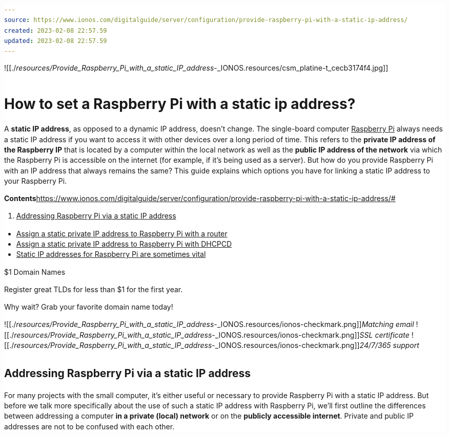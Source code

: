 ```yaml
---
source: https://www.ionos.com/digitalguide/server/configuration/provide-raspberry-pi-with-a-static-ip-address/
created: 2023-02-08 22:57.59
updated: 2023-02-08 22:57.59
---
```

![[./_resources/Provide_Raspberry_Pi_with_a_static_IP_address_-_IONOS.resources/csm_platine-t_cecb3174f4.jpg]]

# How to set a Raspberry Pi with a static ip address?

A **static IP address**, as opposed to a dynamic IP address, doesn’t change. The single-board computer [Raspberry Pi](https://www.ionos.com/digitalguide/server/know-how/raspberry-pi-projects/) always needs a static IP address if you want to access it with other devices over a long period of time. This refers to the **private IP address of the Raspberry IP** that is located by a computer within the local network as well as the **public IP address of the network** via which the Raspberry Pi is accessible on the internet (for example, if it’s being used as a server). But how do you provide Raspberry Pi with an IP address that always remains the same? This guide explains which options you have for linking a static IP address to your Raspberry Pi.

**Contents**<https://www.ionos.com/digitalguide/server/configuration/provide-raspberry-pi-with-a-static-ip-address/#>

1. [Addressing Raspberry Pi via a static IP address](https://www.ionos.com/digitalguide/server/configuration/provide-raspberry-pi-with-a-static-ip-address/#c87760)

* [Assign a static private IP address to Raspberry Pi with a router](https://www.ionos.com/digitalguide/server/configuration/provide-raspberry-pi-with-a-static-ip-address/#c87763)
* [Assign a static private IP address to Raspberry Pi with DHCPCD](https://www.ionos.com/digitalguide/server/configuration/provide-raspberry-pi-with-a-static-ip-address/#c87764)
* [Static IP addresses for Raspberry Pi are sometimes vital](https://www.ionos.com/digitalguide/server/configuration/provide-raspberry-pi-with-a-static-ip-address/#c87777)

$1 Domain Names

Register great TLDs for less than $1 for the first year.

Why wait? Grab your favorite domain name today!

![[./_resources/Provide_Raspberry_Pi_with_a_static_IP_address_-_IONOS.resources/ionos-checkmark.png]]_Matching email_
![[./_resources/Provide_Raspberry_Pi_with_a_static_IP_address_-_IONOS.resources/ionos-checkmark.png]]_SSL certificate_
![[./_resources/Provide_Raspberry_Pi_with_a_static_IP_address_-_IONOS.resources/ionos-checkmark.png]]_24/7/365 support_

## Addressing Raspberry Pi via a static IP address

For many projects with the small computer, it’s either useful or necessary to provide Raspberry Pi with a static IP address. But before we talk more specifically about the use of such a static IP address with Raspberry Pi, we’ll first outline the differences between addressing a computer **in a private (local) network** or on the **publicly accessible internet**. Private and public IP addresses are not to be confused with each other.
